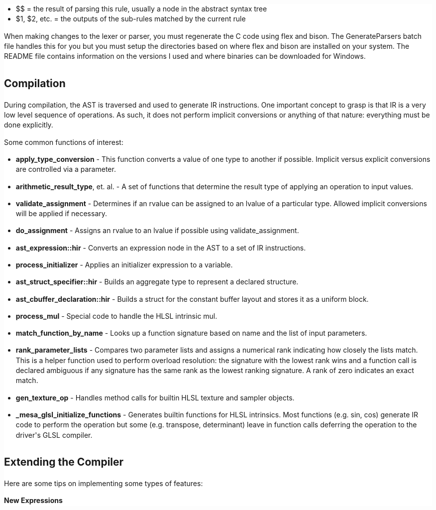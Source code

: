 -   $$ = the result of parsing this rule, usually a node in the abstract syntax tree
-   $1, $2, etc. = the outputs of the sub-rules matched by the current rule

When making changes to the lexer or parser, you must regenerate the C code using flex and bison. The GenerateParsers batch file handles this for you but you must setup the directories based on where flex and bison are installed on your system. The README file contains information on the versions I used and where binaries can be downloaded for Windows.

## Compilation

During compilation, the AST is traversed and used to generate IR instructions. One important concept to grasp is that IR is a very low level sequence of operations. As such, it does not perform implicit conversions or anything of that nature: everything must be done explicitly.

Some common functions of interest:

-   **apply\_type\_conversion** - This function converts a value of one type to another if possible. Implicit versus explicit conversions are controlled via a parameter.
    
-   **arithmetic\_result\_type**, et. al. - A set of functions that determine the result type of applying an operation to input values.
    
-   **validate\_assignment** - Determines if an rvalue can be assigned to an lvalue of a particular type. Allowed implicit conversions will be applied if necessary.
    
-   **do\_assignment** - Assigns an rvalue to an lvalue if possible using validate\_assignment.
    
-   **ast\_expression::hir** - Converts an expression node in the AST to a set of IR instructions.
    
-   **process\_initializer** - Applies an initializer expression to a variable.
    
-   **ast\_struct\_specifier::hir** - Builds an aggregate type to represent a declared structure.
    
-   **ast\_cbuffer\_declaration::hir** - Builds a struct for the constant buffer layout and stores it as a uniform block.
    
-   **process\_mul** - Special code to handle the HLSL intrinsic mul.
    
-   **match\_function\_by\_name** - Looks up a function signature based on name and the list of input parameters.
    
-   **rank\_parameter\_lists** - Compares two parameter lists and assigns a numerical rank indicating how closely the lists match. This is a helper function used to perform overload resolution: the signature with the lowest rank wins and a function call is declared ambiguous if any signature has the same rank as the lowest ranking signature. A rank of zero indicates an exact match.
    
-   **gen\_texture\_op** - Handles method calls for builtin HLSL texture and sampler objects.
    
-   **\_mesa\_glsl\_initialize\_functions** - Generates builtin functions for HLSL intrinsics. Most functions (e.g. sin, cos) generate IR code to perform the operation but some (e.g. transpose, determinant) leave in function calls deferring the operation to the driver's GLSL compiler.
    

## Extending the Compiler

Here are some tips on implementing some types of features:

**New Expressions**
